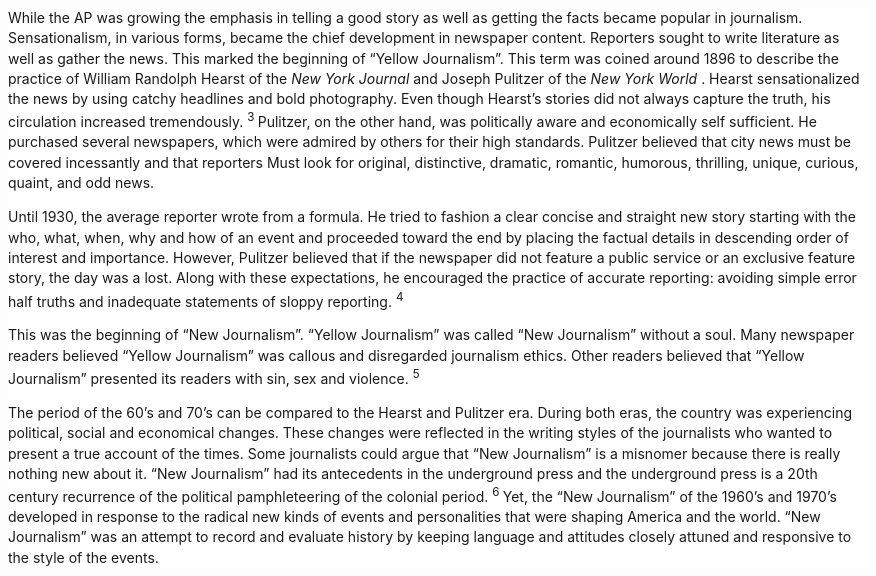   While the AP was growing the emphasis in telling a good story as well as getting the facts became popular in journalism. Sensationalism, in various forms, became the chief development in newspaper content. Reporters sought to write literature as well as gather the news. This marked the beginning of “Yellow Journalism”. This term was coined around 1896 to describe the practice of William Randolph Hearst of the
  <i>
   New York Journal
  </i>
  and Joseph Pulitzer of the
  <i>
   New York World
  </i>
  . Hearst sensationalized the news by using catchy headlines and bold photography. Even though Hearst’s stories did not always capture the truth, his circulation increased tremendously.
  <sup>
   3
  </sup>
  Pulitzer, on the other hand, was politically aware and economically self sufficient. He purchased several newspapers, which were admired by others for their high standards. Pulitzer believed that city news must be covered incessantly and that reporters Must look for original, distinctive, dramatic, romantic, humorous, thrilling, unique, curious, quaint, and odd news.
 </p>
 <p>
  Until 1930, the average reporter wrote from a formula. He tried to fashion a clear concise and straight new story starting with the who, what, when, why and how of an event and proceeded toward the end by placing the factual details in descending order of interest and importance. However, Pulitzer believed that if the newspaper did not feature a public service or an exclusive feature story, the day was a lost. Along with these expectations, he encouraged the practice of accurate reporting: avoiding simple error half truths and inadequate statements of sloppy reporting.
  <sup>
   4
  </sup>
 </p>
 <p>
  This was the beginning of “New Journalism”. “Yellow Journalism” was called “New Journalism” without a soul. Many newspaper readers believed “Yellow Journalism” was callous and disregarded journalism ethics. Other readers believed that “Yellow Journalism” presented its readers with sin, sex and violence.
  <sup>
   5
  </sup>
 </p>
 <p>
  The period of the 60’s and 70’s can be compared to the Hearst and Pulitzer era. During both eras, the country was experiencing political, social and economical changes. These changes were reflected in the writing styles of the journalists who wanted to present a true account of the times. Some journalists could argue that “New Journalism” is a misnomer because there is really nothing new about it. “New Journalism” had its antecedents in the underground press and the underground press is a 20th century recurrence of the political pamphleteering of the colonial period.
  <sup>
   6
  </sup>
  Yet, the “New Journalism” of the 1960’s and 1970’s developed in response to the radical new kinds of events and personalities that were shaping America and the world. “New Journalism” was an attempt to record and evaluate history by keeping language and attitudes closely attuned and responsive to the style of the events.
 </p>
 <p>